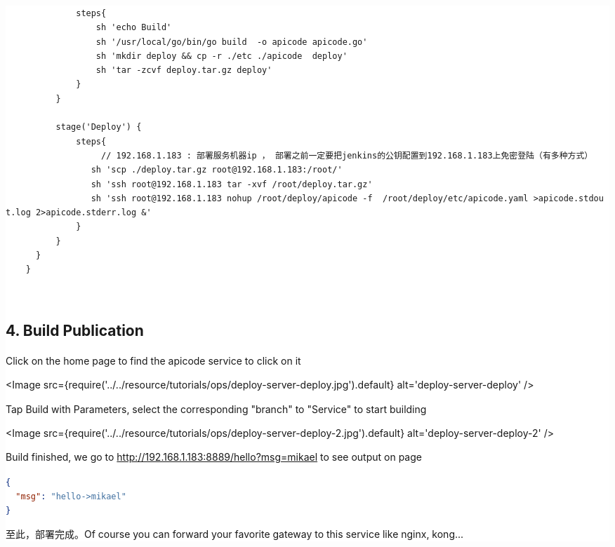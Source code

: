 ```shell
              steps{
                  sh 'echo Build'
                  sh '/usr/local/go/bin/go build  -o apicode apicode.go'
                  sh 'mkdir deploy && cp -r ./etc ./apicode  deploy'
                  sh 'tar -zcvf deploy.tar.gz deploy'
              }
          }

          stage('Deploy') {
              steps{
                   // 192.168.1.183 : 部署服务机器ip ， 部署之前一定要把jenkins的公钥配置到192.168.1.183上免密登陆（有多种方式）
                 sh 'scp ./deploy.tar.gz root@192.168.1.183:/root/'
                 sh 'ssh root@192.168.1.183 tar -xvf /root/deploy.tar.gz'
                 sh 'ssh root@192.168.1.183 nohup /root/deploy/apicode -f  /root/deploy/etc/apicode.yaml >apicode.stdout.log 2>apicode.stderr.log &'
              }
          }
      }
    }
```

​

## 4. Build Publication

Click on the home page to find the apicode service to click on it

<Image src={require('../../resource/tutorials/ops/deploy-server-deploy.jpg').default} alt='deploy-server-deploy' />

Tap Build with Parameters, select the corresponding "branch" to "Service" to start building

<Image src={require('../../resource/tutorials/ops/deploy-server-deploy-2.jpg').default} alt='deploy-server-deploy-2' />

Build finished, we go to http://192.168.1.183:8889/hello?msg=mikael to see output on page

```json
{
  "msg": "hello->mikael"
}
```

至此，部署完成。Of course you can forward your favorite gateway to this service like nginx, kong...
